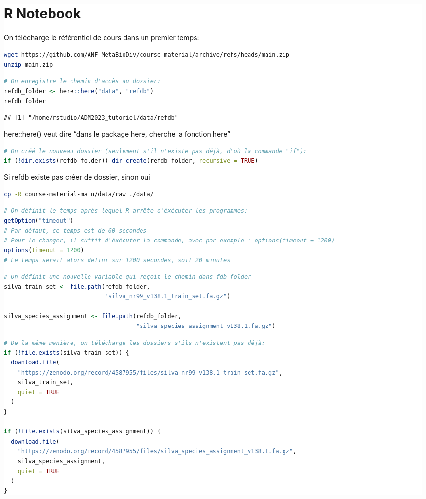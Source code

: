 R Notebook
================

On télécharge le référentiel de cours dans un premier temps:

``` bash
wget https://github.com/ANF-MetaBioDiv/course-material/archive/refs/heads/main.zip
unzip main.zip
```

``` r
# On enregistre le chemin d'accès au dossier:
refdb_folder <- here::here("data", "refdb")
refdb_folder
```

    ## [1] "/home/rstudio/ADM2023_tutoriel/data/refdb"

here::here() veut dire “dans le package here, cherche la fonction here”

``` r
# On créé le nouveau dossier (seulement s'il n'existe pas déjà, d'où la commande "if"): 
if (!dir.exists(refdb_folder)) dir.create(refdb_folder, recursive = TRUE)
```

Si refdb existe pas créer de dossier, sinon oui

``` bash
cp -R course-material-main/data/raw ./data/
```

``` r
# On définit le temps après lequel R arrête d'éxécuter les programmes: 
getOption("timeout")
# Par défaut, ce temps est de 60 secondes
# Pour le changer, il suffit d'éxécuter la commande, avec par exemple : options(timeout = 1200)
options(timeout = 1200)
# Le temps serait alors défini sur 1200 secondes, soit 20 minutes
```

``` r
# On définit une nouvelle variable qui reçoit le chemin dans fdb folder
silva_train_set <- file.path(refdb_folder,
                             "silva_nr99_v138.1_train_set.fa.gz")

silva_species_assignment <- file.path(refdb_folder,
                                      "silva_species_assignment_v138.1.fa.gz")
```

``` r
# De la même manière, on télécharge les dossiers s'ils n'existent pas déjà:
if (!file.exists(silva_train_set)) {
  download.file(
    "https://zenodo.org/record/4587955/files/silva_nr99_v138.1_train_set.fa.gz",
    silva_train_set,
    quiet = TRUE
  )
}

if (!file.exists(silva_species_assignment)) {
  download.file(
    "https://zenodo.org/record/4587955/files/silva_species_assignment_v138.1.fa.gz",
    silva_species_assignment,
    quiet = TRUE
  )
}
```
